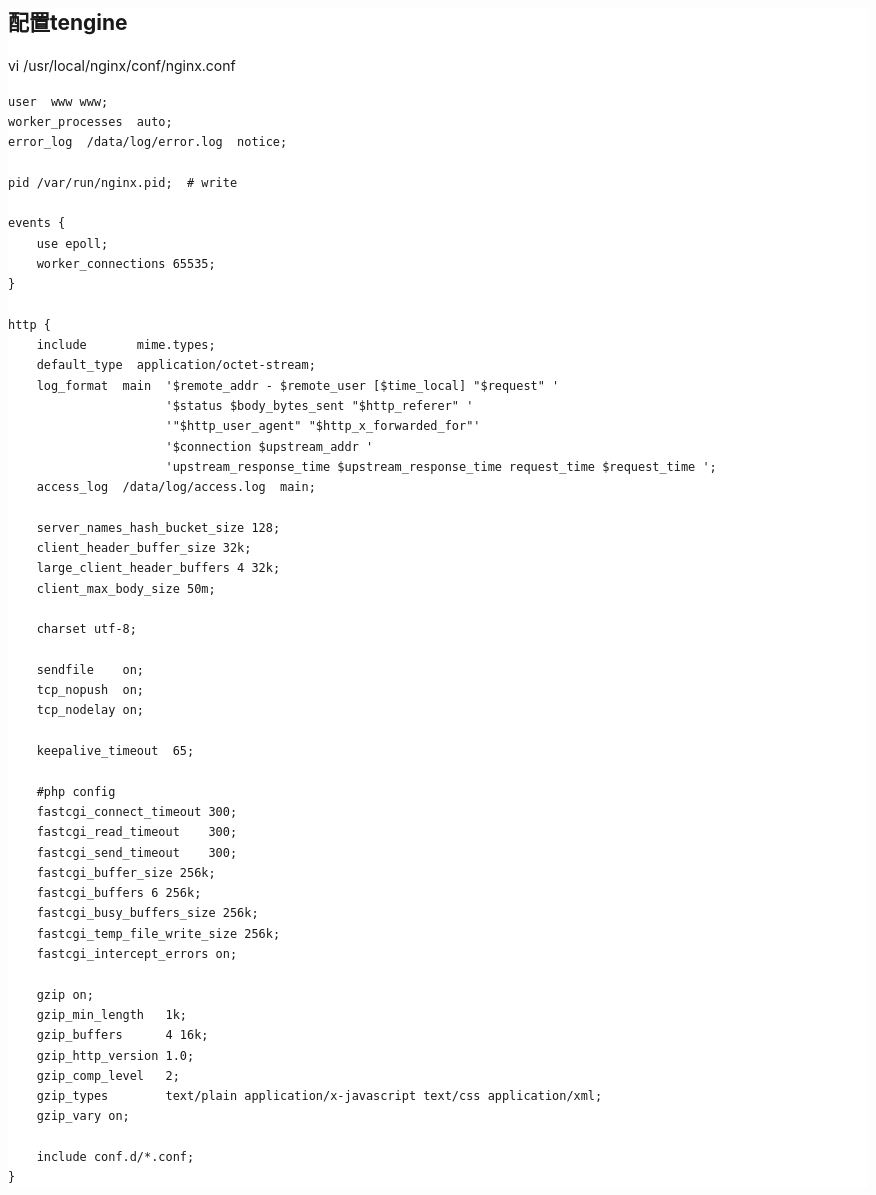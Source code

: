 ## 配置tengine

vi /usr/local/nginx/conf/nginx.conf
```
user  www www;
worker_processes  auto;
error_log  /data/log/error.log  notice;

pid /var/run/nginx.pid;  # write

events {
    use epoll;
    worker_connections 65535;
}

http {
    include       mime.types;
    default_type  application/octet-stream;
    log_format  main  '$remote_addr - $remote_user [$time_local] "$request" '
                      '$status $body_bytes_sent "$http_referer" '
                      '"$http_user_agent" "$http_x_forwarded_for"'
                      '$connection $upstream_addr '
                      'upstream_response_time $upstream_response_time request_time $request_time ';
    access_log  /data/log/access.log  main;

    server_names_hash_bucket_size 128;
    client_header_buffer_size 32k;
    large_client_header_buffers 4 32k;
    client_max_body_size 50m;

    charset utf-8;

    sendfile    on;
    tcp_nopush  on;
    tcp_nodelay on;

    keepalive_timeout  65;

    #php config
    fastcgi_connect_timeout 300;
    fastcgi_read_timeout    300;
    fastcgi_send_timeout    300;
    fastcgi_buffer_size 256k;
    fastcgi_buffers 6 256k;
    fastcgi_busy_buffers_size 256k;
    fastcgi_temp_file_write_size 256k;
    fastcgi_intercept_errors on;

    gzip on;
    gzip_min_length   1k;
    gzip_buffers      4 16k;
    gzip_http_version 1.0;
    gzip_comp_level   2;
    gzip_types        text/plain application/x-javascript text/css application/xml;
    gzip_vary on;

    include conf.d/*.conf;
}
```
